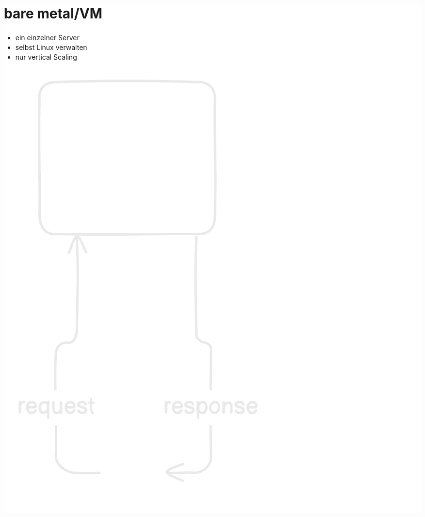 # bare metal/VM

- ein einzelner Server
- selbst Linux verwalten
- nur vertical Scaling

![](./assets/single-server.png) 
